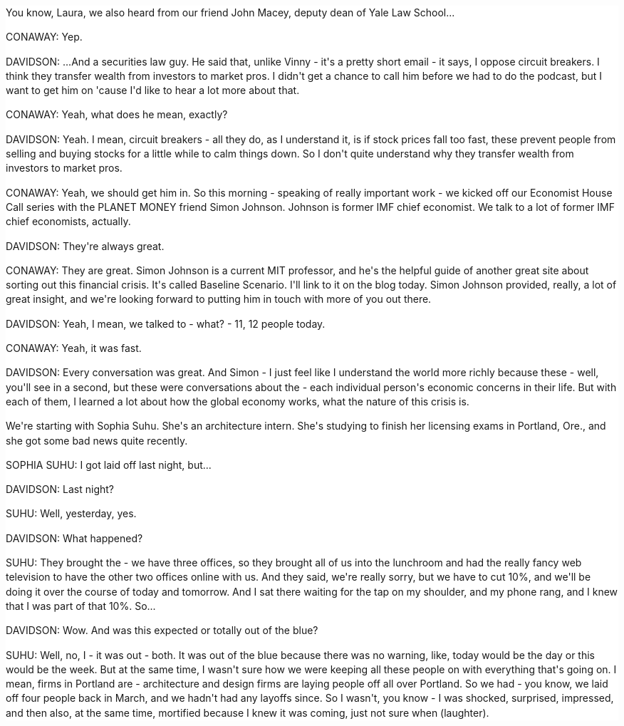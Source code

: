You know, Laura, we also heard from our friend John Macey, deputy dean of Yale Law School...

CONAWAY: Yep.

DAVIDSON: ...And a securities law guy. He said that, unlike Vinny - it's a pretty short email - it says, I oppose circuit breakers. I think they transfer wealth from investors to market pros. I didn't get a chance to call him before we had to do the podcast, but I want to get him on 'cause I'd like to hear a lot more about that.

CONAWAY: Yeah, what does he mean, exactly?

DAVIDSON: Yeah. I mean, circuit breakers - all they do, as I understand it, is if stock prices fall too fast, these prevent people from selling and buying stocks for a little while to calm things down. So I don't quite understand why they transfer wealth from investors to market pros.

CONAWAY: Yeah, we should get him in. So this morning - speaking of really important work - we kicked off our Economist House Call series with the PLANET MONEY friend Simon Johnson. Johnson is former IMF chief economist. We talk to a lot of former IMF chief economists, actually.

DAVIDSON: They're always great.

CONAWAY: They are great. Simon Johnson is a current MIT professor, and he's the helpful guide of another great site about sorting out this financial crisis. It's called Baseline Scenario. I'll link to it on the blog today. Simon Johnson provided, really, a lot of great insight, and we're looking forward to putting him in touch with more of you out there.

DAVIDSON: Yeah, I mean, we talked to - what? - 11, 12 people today.

CONAWAY: Yeah, it was fast.

DAVIDSON: Every conversation was great. And Simon - I just feel like I understand the world more richly because these - well, you'll see in a second, but these were conversations about the - each individual person's economic concerns in their life. But with each of them, I learned a lot about how the global economy works, what the nature of this crisis is.

We're starting with Sophia Suhu. She's an architecture intern. She's studying to finish her licensing exams in Portland, Ore., and she got some bad news quite recently.

SOPHIA SUHU: I got laid off last night, but...

DAVIDSON: Last night?

SUHU: Well, yesterday, yes.

DAVIDSON: What happened?

SUHU: They brought the - we have three offices, so they brought all of us into the lunchroom and had the really fancy web television to have the other two offices online with us. And they said, we're really sorry, but we have to cut 10%, and we'll be doing it over the course of today and tomorrow. And I sat there waiting for the tap on my shoulder, and my phone rang, and I knew that I was part of that 10%. So...

DAVIDSON: Wow. And was this expected or totally out of the blue?

SUHU: Well, no, I - it was out - both. It was out of the blue because there was no warning, like, today would be the day or this would be the week. But at the same time, I wasn't sure how we were keeping all these people on with everything that's going on. I mean, firms in Portland are - architecture and design firms are laying people off all over Portland. So we had - you know, we laid off four people back in March, and we hadn't had any layoffs since. So I wasn't, you know - I was shocked, surprised, impressed, and then also, at the same time, mortified because I knew it was coming, just not sure when (laughter).
